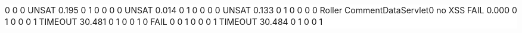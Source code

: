   <td  align=right >0</td>
  <td  align=right >0</td>
  <td  align=right >0</td>
  <td  >UNSAT</td>
  <td  align=right >0.195</td>
  <td  align=right >0</td>
  <td  align=right >1</td>
  <td  align=right >0</td>
  <td  align=right >0</td>
  <td  align=right >0</td>
  <td  align=right >0</td>
  <td  >UNSAT</td>
  <td  align=right >0.014</td>
  <td  align=right >0</td>
  <td  align=right >1</td>
  <td  align=right >0</td>
  <td  align=right >0</td>
  <td  align=right >0</td>
  <td  align=right >0</td>
  <td  >UNSAT</td>
  <td  align=right >0.133</td>
  <td  align=right >0</td>
  <td  align=right >1</td>
  <td  align=right >0</td>
  <td  align=right >0</td>
  <td  align=right >0</td>
  <td  align=right >0</td>
 </tr>
 <tr  >
  <td rowspan=13   >Roller</td>
  <td  >CommentDataServlet0</td>
  <td  >no</td>
  <td  >XSS</td>
  <td  >FAIL</td>
  <td  align=right >0.000</td>
  <td  align=right >0</td>
  <td  align=right >1</td>
  <td  align=right >0</td>
  <td  align=right >0</td>
  <td  align=right >0</td>
  <td  align=right >1</td>
  <td  >TIMEOUT</td>
  <td  align=right >30.481</td>
  <td  align=right >0</td>
  <td  align=right >1</td>
  <td  align=right >0</td>
  <td  align=right >0</td>
  <td  align=right >1</td>
  <td  align=right >0</td>
  <td  >FAIL</td>
  <td  align=right >0</td>
  <td  align=right >0</td>
  <td  align=right >1</td>
  <td  align=right >0</td>
  <td  align=right >0</td>
  <td  align=right >0</td>
  <td  align=right >1</td>
  <td  >TIMEOUT</td>
  <td  align=right >30.484</td>
  <td  align=right >0</td>
  <td  align=right >1</td>
  <td  align=right >0</td>
  <td  align=right >0</td>
  <td  align=right >1</td>